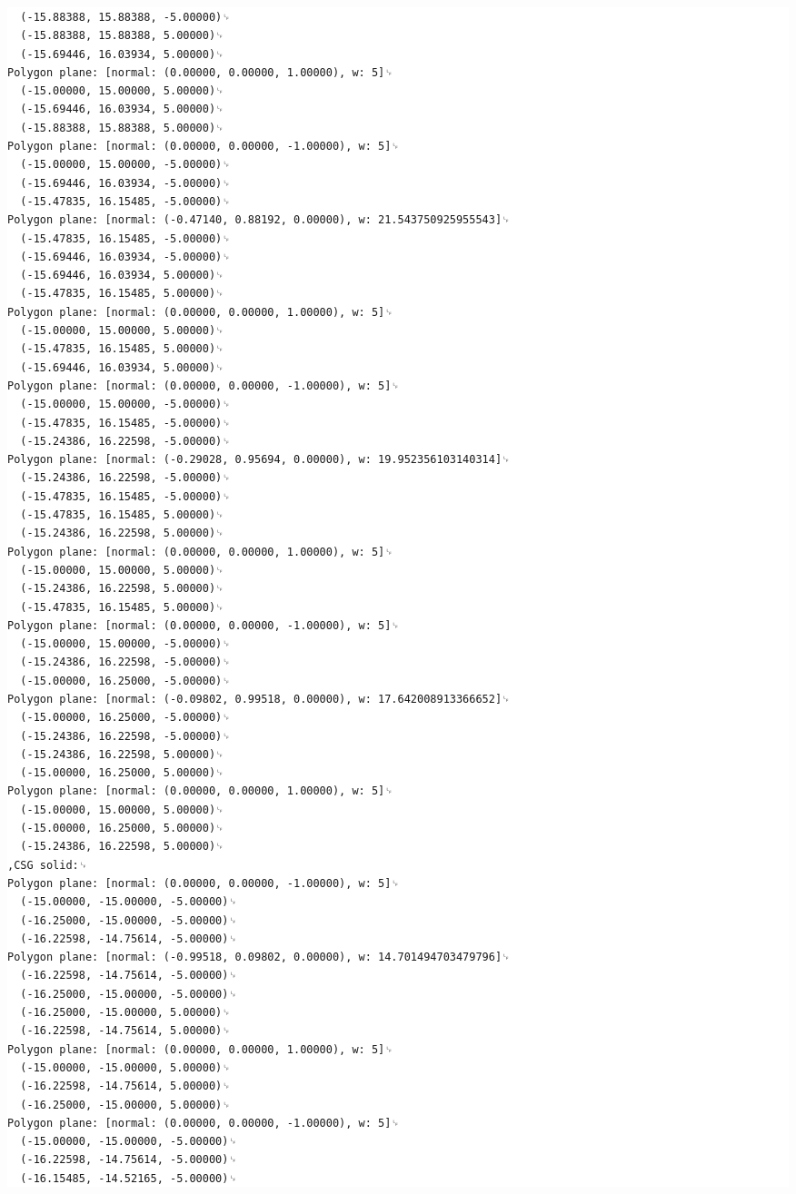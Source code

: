       (-15.88388, 15.88388, -5.00000)␊
      (-15.88388, 15.88388, 5.00000)␊
      (-15.69446, 16.03934, 5.00000)␊
    Polygon plane: [normal: (0.00000, 0.00000, 1.00000), w: 5]␊
      (-15.00000, 15.00000, 5.00000)␊
      (-15.69446, 16.03934, 5.00000)␊
      (-15.88388, 15.88388, 5.00000)␊
    Polygon plane: [normal: (0.00000, 0.00000, -1.00000), w: 5]␊
      (-15.00000, 15.00000, -5.00000)␊
      (-15.69446, 16.03934, -5.00000)␊
      (-15.47835, 16.15485, -5.00000)␊
    Polygon plane: [normal: (-0.47140, 0.88192, 0.00000), w: 21.543750925955543]␊
      (-15.47835, 16.15485, -5.00000)␊
      (-15.69446, 16.03934, -5.00000)␊
      (-15.69446, 16.03934, 5.00000)␊
      (-15.47835, 16.15485, 5.00000)␊
    Polygon plane: [normal: (0.00000, 0.00000, 1.00000), w: 5]␊
      (-15.00000, 15.00000, 5.00000)␊
      (-15.47835, 16.15485, 5.00000)␊
      (-15.69446, 16.03934, 5.00000)␊
    Polygon plane: [normal: (0.00000, 0.00000, -1.00000), w: 5]␊
      (-15.00000, 15.00000, -5.00000)␊
      (-15.47835, 16.15485, -5.00000)␊
      (-15.24386, 16.22598, -5.00000)␊
    Polygon plane: [normal: (-0.29028, 0.95694, 0.00000), w: 19.952356103140314]␊
      (-15.24386, 16.22598, -5.00000)␊
      (-15.47835, 16.15485, -5.00000)␊
      (-15.47835, 16.15485, 5.00000)␊
      (-15.24386, 16.22598, 5.00000)␊
    Polygon plane: [normal: (0.00000, 0.00000, 1.00000), w: 5]␊
      (-15.00000, 15.00000, 5.00000)␊
      (-15.24386, 16.22598, 5.00000)␊
      (-15.47835, 16.15485, 5.00000)␊
    Polygon plane: [normal: (0.00000, 0.00000, -1.00000), w: 5]␊
      (-15.00000, 15.00000, -5.00000)␊
      (-15.24386, 16.22598, -5.00000)␊
      (-15.00000, 16.25000, -5.00000)␊
    Polygon plane: [normal: (-0.09802, 0.99518, 0.00000), w: 17.642008913366652]␊
      (-15.00000, 16.25000, -5.00000)␊
      (-15.24386, 16.22598, -5.00000)␊
      (-15.24386, 16.22598, 5.00000)␊
      (-15.00000, 16.25000, 5.00000)␊
    Polygon plane: [normal: (0.00000, 0.00000, 1.00000), w: 5]␊
      (-15.00000, 15.00000, 5.00000)␊
      (-15.00000, 16.25000, 5.00000)␊
      (-15.24386, 16.22598, 5.00000)␊
    ,CSG solid:␊
    Polygon plane: [normal: (0.00000, 0.00000, -1.00000), w: 5]␊
      (-15.00000, -15.00000, -5.00000)␊
      (-16.25000, -15.00000, -5.00000)␊
      (-16.22598, -14.75614, -5.00000)␊
    Polygon plane: [normal: (-0.99518, 0.09802, 0.00000), w: 14.701494703479796]␊
      (-16.22598, -14.75614, -5.00000)␊
      (-16.25000, -15.00000, -5.00000)␊
      (-16.25000, -15.00000, 5.00000)␊
      (-16.22598, -14.75614, 5.00000)␊
    Polygon plane: [normal: (0.00000, 0.00000, 1.00000), w: 5]␊
      (-15.00000, -15.00000, 5.00000)␊
      (-16.22598, -14.75614, 5.00000)␊
      (-16.25000, -15.00000, 5.00000)␊
    Polygon plane: [normal: (0.00000, 0.00000, -1.00000), w: 5]␊
      (-15.00000, -15.00000, -5.00000)␊
      (-16.22598, -14.75614, -5.00000)␊
      (-16.15485, -14.52165, -5.00000)␊